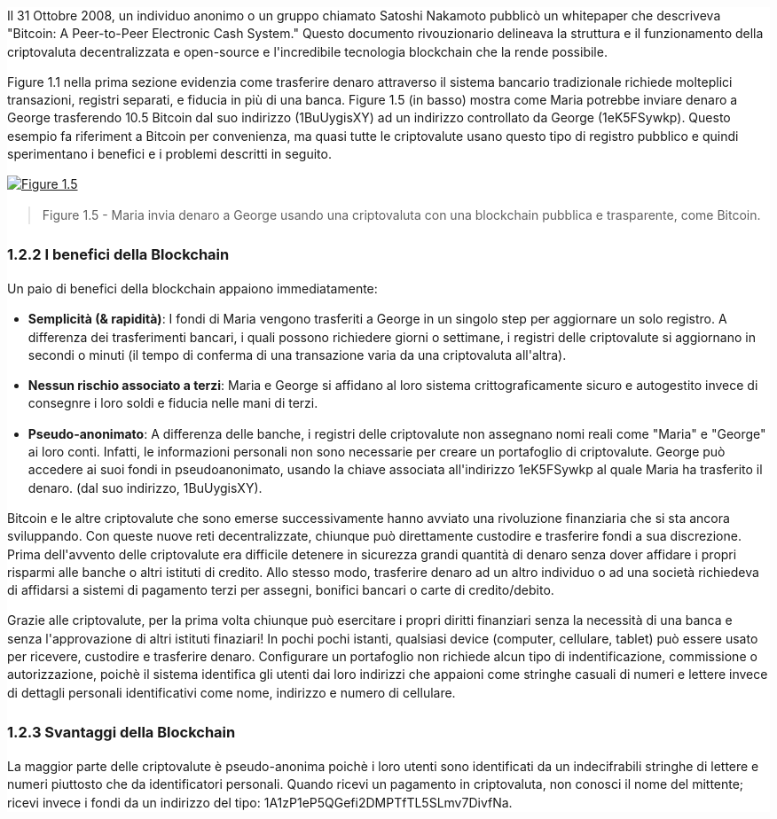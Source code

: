 Il 31 Ottobre 2008, un individuo anonimo o un gruppo chiamato Satoshi Nakamoto pubblicò un whitepaper che descriveva "Bitcoin: A Peer-to-Peer Electronic Cash System." Questo documento rivouzionario delineava la struttura e il funzionamento della criptovaluta decentralizzata e open-source e l'incredibile tecnologia blockchain che la rende possibile. 

Figure 1.1 nella prima sezione evidenzia come trasferire denaro attraverso il sistema bancario tradizionale richiede molteplici transazioni, registri separati, e fiducia in più di una banca. Figure 1.5 (in basso) mostra come Maria potrebbe inviare denaro a George trasferendo 10.5 Bitcoin dal suo indirizzo (1BuUygisXY) ad un indirizzo controllato da George (1eK5FSywkp). Questo esempio fa riferiment a Bitcoin per convenienza, ma quasi tutte le criptovalute usano questo tipo di registro pubblico e quindi sperimentano i benefici e i problemi descritti in seguito.

[![Figure 1.5](https://raw.githubusercontent.com/monerobook/monerobook/master/resources/img/mm-c01i02%20bitcoin%20tx.png)](https://masteringmonero.com)
> Figure 1.5 - Maria invia denaro a George usando una criptovaluta con una blockchain pubblica e trasparente, come Bitcoin.

### 1.2.2 I benefici della Blockchain

Un paio di benefici della blockchain appaiono immediatamente:

* **Semplicità (& rapidità)**: I fondi di Maria vengono trasferiti a George in un singolo step per aggiornare un solo registro. A differenza dei trasferimenti bancari, i quali possono richiedere giorni o settimane, i registri delle criptovalute si aggiornano in secondi o minuti (il tempo di conferma di una transazione varia da una criptovaluta all'altra).

* **Nessun rischio associato a terzi**: Maria e George si affidano al loro sistema crittograficamente sicuro e autogestito invece di consegnre i loro soldi e fiducia nelle mani di terzi.

* **Pseudo-anonimato**: A differenza delle banche, i registri delle criptovalute non assegnano nomi reali come "Maria" e "George" ai loro conti. Infatti, le informazioni personali non sono necessarie per creare un portafoglio di criptovalute. George può accedere ai suoi fondi in pseudoanonimato, usando la chiave associata all'indirizzo 1eK5FSywkp al quale Maria ha trasferito il denaro. (dal suo indirizzo, 1BuUygisXY).

Bitcoin e le altre criptovalute che sono emerse successivamente hanno avviato una rivoluzione finanziaria che si sta ancora sviluppando. Con queste nuove reti decentralizzate, chiunque può direttamente custodire e trasferire fondi a sua discrezione. Prima dell'avvento delle criptovalute era difficile detenere in sicurezza grandi quantità di denaro senza dover affidare i propri risparmi alle banche o altri istituti di credito. Allo stesso modo, trasferire denaro ad un altro individuo o ad una società richiedeva di affidarsi a sistemi di pagamento terzi per assegni, bonifici bancari o carte di credito/debito.

Grazie alle criptovalute, per la prima volta chiunque può esercitare i propri diritti finanziari senza la necessità di una banca e senza l'approvazione di altri istituti finaziari! In pochi pochi istanti, qualsiasi device (computer, cellulare, tablet) può essere usato per ricevere, custodire e trasferire denaro. Configurare un portafoglio non richiede alcun tipo di indentificazione, commissione o autorizzazione, poichè il sistema identifica gli utenti dai loro indirizzi che appaioni come stringhe casuali di numeri e lettere invece di dettagli personali identificativi come nome, indirizzo e numero di cellulare. 

### 1.2.3 Svantaggi della Blockchain

La maggior parte delle criptovalute è pseudo-anonima poichè i loro utenti sono identificati da un indecifrabili stringhe di lettere e numeri piuttosto che da identificatori personali. Quando ricevi un pagamento in criptovaluta, non conosci il nome del mittente; ricevi invece i fondi da un indirizzo del tipo: 1A1zP1eP5QGefi2DMPTfTL5SLmv7DivfNa.
